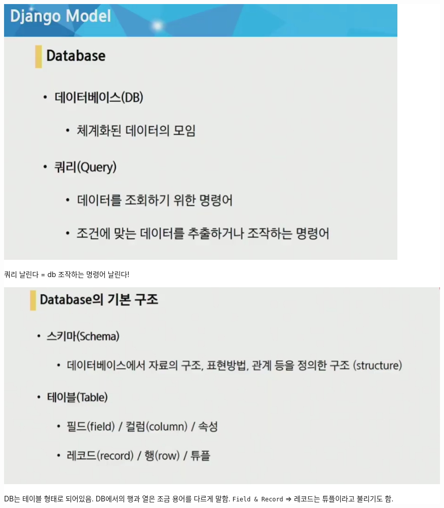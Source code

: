 ![image-20210310090625368](Django.assets/image-20210310090625368.png)

쿼리 날린다 = db 조작하는 명령어 날린다!

![image-20210310090712572](Django.assets/image-20210310090712572.png)

DB는 테이블 형태로 되어있음. DB에서의 행과 열은 조금 용어를 다르게 말함.
`Field & Record` => 레코드는 튜플이라고 불리기도 함.

